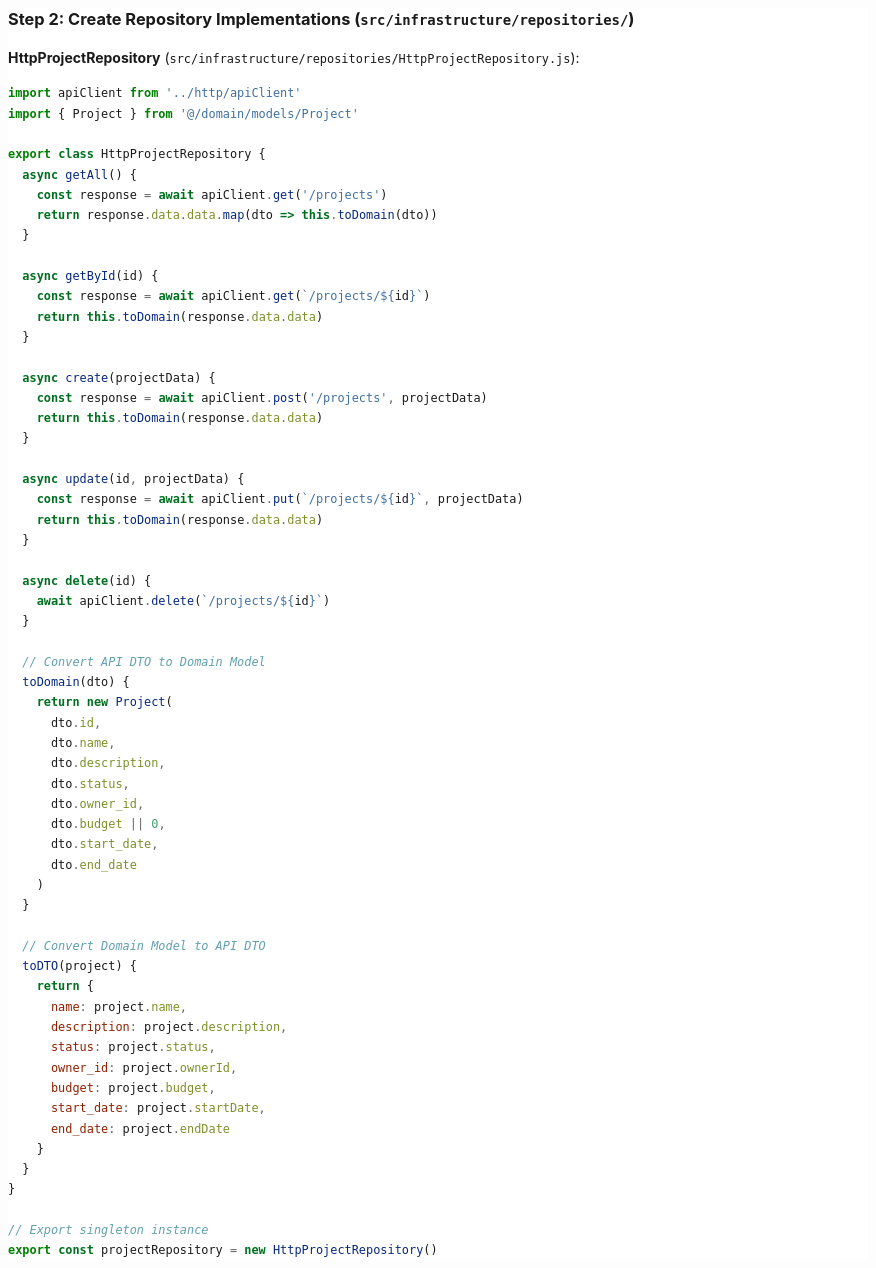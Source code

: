 ### Step 2: Create Repository Implementations (`src/infrastructure/repositories/`)

**HttpProjectRepository** (`src/infrastructure/repositories/HttpProjectRepository.js`):

```javascript
import apiClient from '../http/apiClient'
import { Project } from '@/domain/models/Project'

export class HttpProjectRepository {
  async getAll() {
    const response = await apiClient.get('/projects')
    return response.data.data.map(dto => this.toDomain(dto))
  }

  async getById(id) {
    const response = await apiClient.get(`/projects/${id}`)
    return this.toDomain(response.data.data)
  }

  async create(projectData) {
    const response = await apiClient.post('/projects', projectData)
    return this.toDomain(response.data.data)
  }

  async update(id, projectData) {
    const response = await apiClient.put(`/projects/${id}`, projectData)
    return this.toDomain(response.data.data)
  }

  async delete(id) {
    await apiClient.delete(`/projects/${id}`)
  }

  // Convert API DTO to Domain Model
  toDomain(dto) {
    return new Project(
      dto.id,
      dto.name,
      dto.description,
      dto.status,
      dto.owner_id,
      dto.budget || 0,
      dto.start_date,
      dto.end_date
    )
  }

  // Convert Domain Model to API DTO
  toDTO(project) {
    return {
      name: project.name,
      description: project.description,
      status: project.status,
      owner_id: project.ownerId,
      budget: project.budget,
      start_date: project.startDate,
      end_date: project.endDate
    }
  }
}

// Export singleton instance
export const projectRepository = new HttpProjectRepository()
```